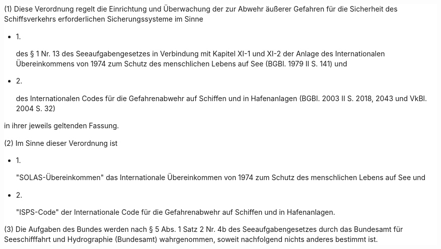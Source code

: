 <div class="jurAbsatz">

(1) Diese Verordnung regelt die Einrichtung und Überwachung der zur
Abwehr äußerer Gefahren für die Sicherheit des Schiffsverkehrs
erforderlichen Sicherungssysteme im Sinne

  - 1\.
    
    <div style="">
    
    des § 1 Nr. 13 des Seeaufgabengesetzes in Verbindung mit Kapitel
    XI-1 und XI-2 der Anlage des Internationalen Übereinkommens von 1974
    zum Schutz des menschlichen Lebens auf See (BGBl. 1979 II S. 141)
    und
    
    </div>

  - 2\.
    
    <div style="">
    
    des Internationalen Codes für die Gefahrenabwehr auf Schiffen und in
    Hafenanlagen (BGBl. 2003 II S. 2018, 2043 und VkBl. 2004 S. 32)
    
    </div>

in ihrer jeweils geltenden Fassung.

</div>

<div class="jurAbsatz">

(2) Im Sinne dieser Verordnung ist

  - 1\.
    
    <div style="">
    
    "SOLAS-Übereinkommen" das Internationale Übereinkommen von 1974 zum
    Schutz des menschlichen Lebens auf See und
    
    </div>

  - 2\.
    
    <div style="">
    
    "ISPS-Code" der Internationale Code für die Gefahrenabwehr auf
    Schiffen und in Hafenanlagen.
    
    </div>

</div>

<div class="jurAbsatz">

(3) Die Aufgaben des Bundes werden nach § 5 Abs. 1 Satz 2 Nr. 4b des
Seeaufgabengesetzes durch das Bundesamt für Seeschifffahrt und
Hydrographie (Bundesamt) wahrgenommen, soweit nachfolgend nichts anderes
bestimmt ist.

</div>
